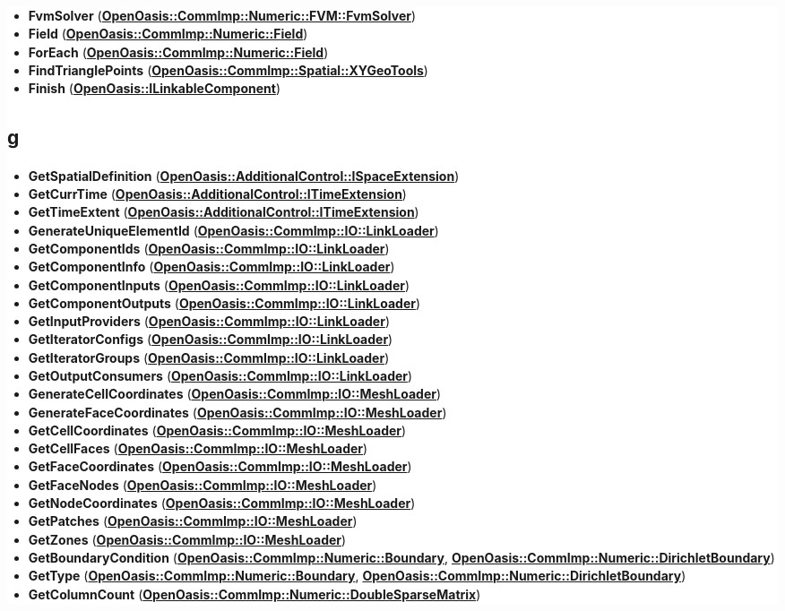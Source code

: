 * **FvmSolver** ([**OpenOasis::CommImp::Numeric::FVM::FvmSolver**](class_open_oasis_1_1_comm_imp_1_1_numeric_1_1_f_v_m_1_1_fvm_solver.md))
* **Field** ([**OpenOasis::CommImp::Numeric::Field**](class_open_oasis_1_1_comm_imp_1_1_numeric_1_1_field.md))
* **ForEach** ([**OpenOasis::CommImp::Numeric::Field**](class_open_oasis_1_1_comm_imp_1_1_numeric_1_1_field.md))
* **FindTrianglePoints** ([**OpenOasis::CommImp::Spatial::XYGeoTools**](class_open_oasis_1_1_comm_imp_1_1_spatial_1_1_x_y_geo_tools.md))
* **Finish** ([**OpenOasis::ILinkableComponent**](class_open_oasis_1_1_i_linkable_component.md))


## g

* **GetSpatialDefinition** ([**OpenOasis::AdditionalControl::ISpaceExtension**](class_open_oasis_1_1_additional_control_1_1_i_space_extension.md))
* **GetCurrTime** ([**OpenOasis::AdditionalControl::ITimeExtension**](class_open_oasis_1_1_additional_control_1_1_i_time_extension.md))
* **GetTimeExtent** ([**OpenOasis::AdditionalControl::ITimeExtension**](class_open_oasis_1_1_additional_control_1_1_i_time_extension.md))
* **GenerateUniqueElementId** ([**OpenOasis::CommImp::IO::LinkLoader**](class_open_oasis_1_1_comm_imp_1_1_i_o_1_1_link_loader.md))
* **GetComponentIds** ([**OpenOasis::CommImp::IO::LinkLoader**](class_open_oasis_1_1_comm_imp_1_1_i_o_1_1_link_loader.md))
* **GetComponentInfo** ([**OpenOasis::CommImp::IO::LinkLoader**](class_open_oasis_1_1_comm_imp_1_1_i_o_1_1_link_loader.md))
* **GetComponentInputs** ([**OpenOasis::CommImp::IO::LinkLoader**](class_open_oasis_1_1_comm_imp_1_1_i_o_1_1_link_loader.md))
* **GetComponentOutputs** ([**OpenOasis::CommImp::IO::LinkLoader**](class_open_oasis_1_1_comm_imp_1_1_i_o_1_1_link_loader.md))
* **GetInputProviders** ([**OpenOasis::CommImp::IO::LinkLoader**](class_open_oasis_1_1_comm_imp_1_1_i_o_1_1_link_loader.md))
* **GetIteratorConfigs** ([**OpenOasis::CommImp::IO::LinkLoader**](class_open_oasis_1_1_comm_imp_1_1_i_o_1_1_link_loader.md))
* **GetIteratorGroups** ([**OpenOasis::CommImp::IO::LinkLoader**](class_open_oasis_1_1_comm_imp_1_1_i_o_1_1_link_loader.md))
* **GetOutputConsumers** ([**OpenOasis::CommImp::IO::LinkLoader**](class_open_oasis_1_1_comm_imp_1_1_i_o_1_1_link_loader.md))
* **GenerateCellCoordinates** ([**OpenOasis::CommImp::IO::MeshLoader**](class_open_oasis_1_1_comm_imp_1_1_i_o_1_1_mesh_loader.md))
* **GenerateFaceCoordinates** ([**OpenOasis::CommImp::IO::MeshLoader**](class_open_oasis_1_1_comm_imp_1_1_i_o_1_1_mesh_loader.md))
* **GetCellCoordinates** ([**OpenOasis::CommImp::IO::MeshLoader**](class_open_oasis_1_1_comm_imp_1_1_i_o_1_1_mesh_loader.md))
* **GetCellFaces** ([**OpenOasis::CommImp::IO::MeshLoader**](class_open_oasis_1_1_comm_imp_1_1_i_o_1_1_mesh_loader.md))
* **GetFaceCoordinates** ([**OpenOasis::CommImp::IO::MeshLoader**](class_open_oasis_1_1_comm_imp_1_1_i_o_1_1_mesh_loader.md))
* **GetFaceNodes** ([**OpenOasis::CommImp::IO::MeshLoader**](class_open_oasis_1_1_comm_imp_1_1_i_o_1_1_mesh_loader.md))
* **GetNodeCoordinates** ([**OpenOasis::CommImp::IO::MeshLoader**](class_open_oasis_1_1_comm_imp_1_1_i_o_1_1_mesh_loader.md))
* **GetPatches** ([**OpenOasis::CommImp::IO::MeshLoader**](class_open_oasis_1_1_comm_imp_1_1_i_o_1_1_mesh_loader.md))
* **GetZones** ([**OpenOasis::CommImp::IO::MeshLoader**](class_open_oasis_1_1_comm_imp_1_1_i_o_1_1_mesh_loader.md))
* **GetBoundaryCondition** ([**OpenOasis::CommImp::Numeric::Boundary**](class_open_oasis_1_1_comm_imp_1_1_numeric_1_1_boundary.md), [**OpenOasis::CommImp::Numeric::DirichletBoundary**](class_open_oasis_1_1_comm_imp_1_1_numeric_1_1_dirichlet_boundary.md))
* **GetType** ([**OpenOasis::CommImp::Numeric::Boundary**](class_open_oasis_1_1_comm_imp_1_1_numeric_1_1_boundary.md), [**OpenOasis::CommImp::Numeric::DirichletBoundary**](class_open_oasis_1_1_comm_imp_1_1_numeric_1_1_dirichlet_boundary.md))
* **GetColumnCount** ([**OpenOasis::CommImp::Numeric::DoubleSparseMatrix**](class_open_oasis_1_1_comm_imp_1_1_numeric_1_1_double_sparse_matrix.md))